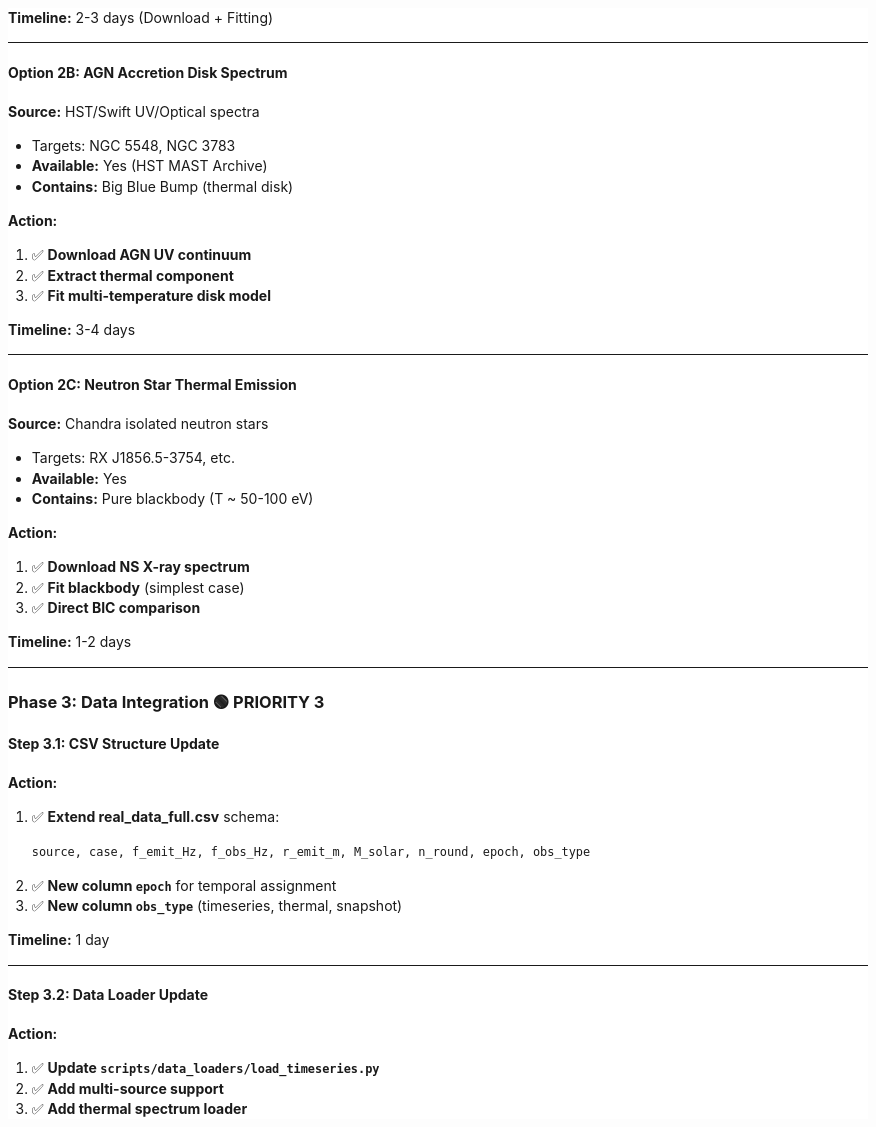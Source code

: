 **Timeline:** 2-3 days (Download + Fitting)

---

#### Option 2B: AGN Accretion Disk Spectrum

**Source:** HST/Swift UV/Optical spectra
- Targets: NGC 5548, NGC 3783
- **Available:** Yes (HST MAST Archive)
- **Contains:** Big Blue Bump (thermal disk)

**Action:**
1. ✅ **Download AGN UV continuum**
2. ✅ **Extract thermal component**
3. ✅ **Fit multi-temperature disk model**

**Timeline:** 3-4 days

---

#### Option 2C: Neutron Star Thermal Emission

**Source:** Chandra isolated neutron stars
- Targets: RX J1856.5-3754, etc.
- **Available:** Yes
- **Contains:** Pure blackbody (T ~ 50-100 eV)

**Action:**
1. ✅ **Download NS X-ray spectrum**
2. ✅ **Fit blackbody** (simplest case)
3. ✅ **Direct BIC comparison**

**Timeline:** 1-2 days

---

### Phase 3: Data Integration 🟢 **PRIORITY 3**

#### Step 3.1: CSV Structure Update

**Action:**
1. ✅ **Extend real_data_full.csv** schema:
   ```csv
   source, case, f_emit_Hz, f_obs_Hz, r_emit_m, M_solar, n_round, epoch, obs_type
   ```
2. ✅ **New column `epoch`** for temporal assignment
3. ✅ **New column `obs_type`** (timeseries, thermal, snapshot)

**Timeline:** 1 day

---

#### Step 3.2: Data Loader Update

**Action:**
1. ✅ **Update `scripts/data_loaders/load_timeseries.py`**
2. ✅ **Add multi-source support**
3. ✅ **Add thermal spectrum loader**
